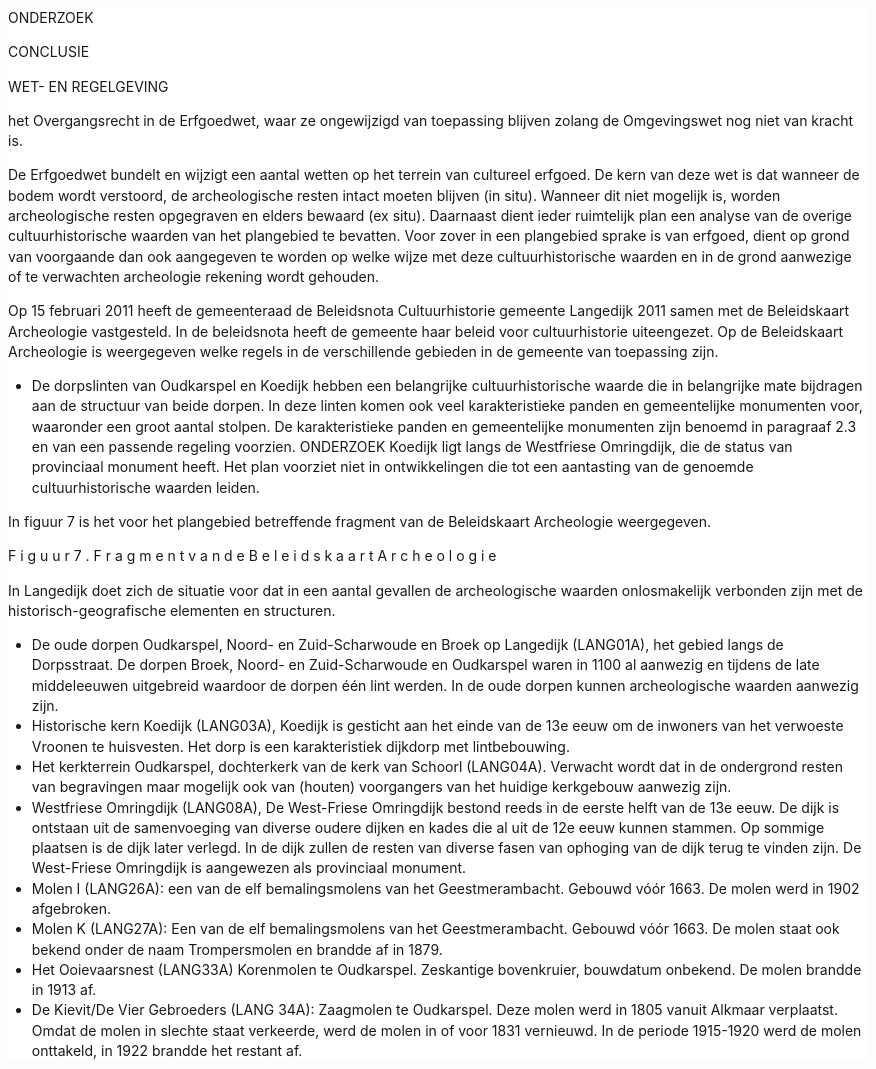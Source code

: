 ONDERZOEK

CONCLUSIE

WET- EN REGELGEVING

het Overgangsrecht in de Erfgoedwet, waar ze ongewijzigd van toepassing blijven zolang de Omgevingswet nog niet van kracht is.

De Erfgoedwet bundelt en wijzigt een aantal wetten op het terrein van cultureel erfgoed. De kern van deze wet is dat wanneer de bodem wordt verstoord, de archeologische resten intact moeten blijven (in situ). Wanneer dit niet mogelijk is, worden archeologische resten opgegraven en elders bewaard (ex situ). Daarnaast dient ieder ruimtelijk plan een analyse van de overige cultuurhistorische waarden van het plangebied te bevatten. Voor zover in een plangebied sprake is van erfgoed, dient op grond van voorgaande dan ook aangegeven te worden op welke wijze met deze cultuurhistorische waarden en in de grond aanwezige of te verwachten archeologie rekening wordt gehouden.

Op 15 februari 2011 heeft de gemeenteraad de Beleidsnota Cultuurhistorie gemeente Langedijk 2011 samen met de Beleidskaart Archeologie vastgesteld. In de beleidsnota heeft de gemeente haar beleid voor cultuurhistorie uiteengezet. Op de Beleidskaart Archeologie is weergegeven welke regels in de verschillende gebieden in de gemeente van toepassing zijn.

- De dorpslinten van Oudkarspel en Koedijk hebben een belangrijke cultuurhistorische waarde die in belangrijke mate bijdragen aan de structuur van beide dorpen. In deze linten komen ook veel karakteristieke panden en gemeentelijke monumenten voor, waaronder een groot aantal stolpen. De karakteristieke panden en gemeentelijke monumenten zijn benoemd in paragraaf 2.3 en van een passende regeling voorzien. ONDERZOEK
Koedijk ligt langs de Westfriese Omringdijk, die de status van provinciaal monument heeft. Het plan voorziet niet in ontwikkelingen die tot een aantasting van de genoemde cultuurhistorische waarden leiden.

In figuur 7 is het voor het plangebied betreffende fragment van de Beleidskaart Archeologie weergegeven.

F i g u u r 7 . F r a g m e n t v a n d e B e l e i d s k a a r t A r c h e o l o g i e

In Langedijk doet zich de situatie voor dat in een aantal gevallen de archeologische waarden onlosmakelijk verbonden zijn met de historisch-geografische elementen en structuren.

- De oude dorpen Oudkarspel, Noord- en Zuid-Scharwoude en Broek op Langedijk (LANG01A), het gebied langs de Dorpsstraat. De dorpen Broek, Noord- en Zuid-Scharwoude en Oudkarspel waren in 1100 al aanwezig en tijdens de late middeleeuwen uitgebreid waardoor de dorpen één lint werden. In de oude dorpen kunnen archeologische waarden aanwezig zijn.
- Historische kern Koedijk (LANG03A), Koedijk is gesticht aan het einde van de 13e eeuw om de inwoners van het verwoeste Vroonen te huisvesten. Het dorp is een karakteristiek dijkdorp met lintbebouwing.
- Het kerkterrein Oudkarspel, dochterkerk van de kerk van Schoorl (LANG04A). Verwacht wordt dat in de ondergrond resten van begravingen maar mogelijk ook van (houten) voorgangers van het huidige kerkgebouw aanwezig zijn.
- Westfriese Omringdijk (LANG08A), De West-Friese Omringdijk bestond reeds in de eerste helft van de 13e eeuw. De dijk is ontstaan uit de samenvoeging van diverse oudere dijken en kades die al uit de 12e eeuw kunnen stammen. Op sommige plaatsen is de dijk later verlegd. In de dijk zullen de resten van diverse fasen van ophoging van de dijk terug te vinden zijn. De West-Friese Omringdijk is aangewezen als provinciaal monument.
- Molen I (LANG26A): een van de elf bemalingsmolens van het Geestmerambacht. Gebouwd vóór 1663. De molen werd in 1902 afgebroken.
- Molen K (LANG27A): Een van de elf bemalingsmolens van het Geestmerambacht. Gebouwd vóór 1663. De molen staat ook bekend onder de naam Trompersmolen en brandde af in 1879.
- Het Ooievaarsnest (LANG33A) Korenmolen te Oudkarspel. Zeskantige bovenkruier, bouwdatum onbekend. De molen brandde in 1913 af.
- De Kievit/De Vier Gebroeders (LANG 34A): Zaagmolen te Oudkarspel. Deze molen werd in 1805 vanuit Alkmaar verplaatst. Omdat de molen in slechte staat verkeerde, werd de molen in of voor 1831 vernieuwd. In de periode 1915-1920 werd de molen onttakeld, in 1922 brandde het restant af.
